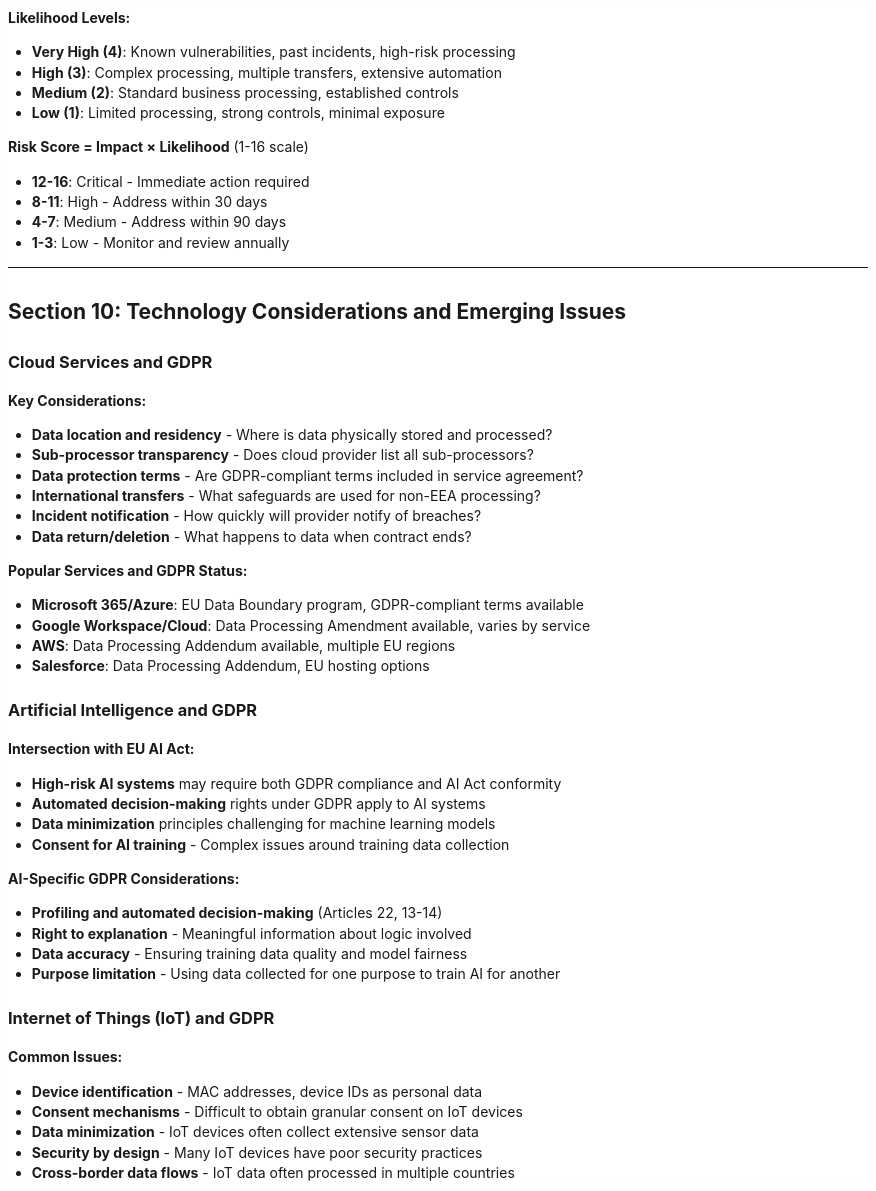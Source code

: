 **Likelihood Levels:**
- **Very High (4)**: Known vulnerabilities, past incidents, high-risk processing
- **High (3)**: Complex processing, multiple transfers, extensive automation
- **Medium (2)**: Standard business processing, established controls
- **Low (1)**: Limited processing, strong controls, minimal exposure

**Risk Score = Impact × Likelihood** (1-16 scale)
- **12-16**: Critical - Immediate action required
- **8-11**: High - Address within 30 days  
- **4-7**: Medium - Address within 90 days
- **1-3**: Low - Monitor and review annually

---

## Section 10: Technology Considerations and Emerging Issues

### **Cloud Services and GDPR**
**Key Considerations:**
- **Data location and residency** - Where is data physically stored and processed?
- **Sub-processor transparency** - Does cloud provider list all sub-processors?
- **Data protection terms** - Are GDPR-compliant terms included in service agreement?
- **International transfers** - What safeguards are used for non-EEA processing?
- **Incident notification** - How quickly will provider notify of breaches?
- **Data return/deletion** - What happens to data when contract ends?

**Popular Services and GDPR Status:**
- **Microsoft 365/Azure**: EU Data Boundary program, GDPR-compliant terms available
- **Google Workspace/Cloud**: Data Processing Amendment available, varies by service
- **AWS**: Data Processing Addendum available, multiple EU regions
- **Salesforce**: Data Processing Addendum, EU hosting options

### **Artificial Intelligence and GDPR**
**Intersection with EU AI Act:**
- **High-risk AI systems** may require both GDPR compliance and AI Act conformity
- **Automated decision-making** rights under GDPR apply to AI systems
- **Data minimization** principles challenging for machine learning models
- **Consent for AI training** - Complex issues around training data collection

**AI-Specific GDPR Considerations:**
- **Profiling and automated decision-making** (Articles 22, 13-14)
- **Right to explanation** - Meaningful information about logic involved
- **Data accuracy** - Ensuring training data quality and model fairness
- **Purpose limitation** - Using data collected for one purpose to train AI for another

### **Internet of Things (IoT) and GDPR**
**Common Issues:**
- **Device identification** - MAC addresses, device IDs as personal data
- **Consent mechanisms** - Difficult to obtain granular consent on IoT devices
- **Data minimization** - IoT devices often collect extensive sensor data
- **Security by design** - Many IoT devices have poor security practices
- **Cross-border data flows** - IoT data often processed in multiple countries
